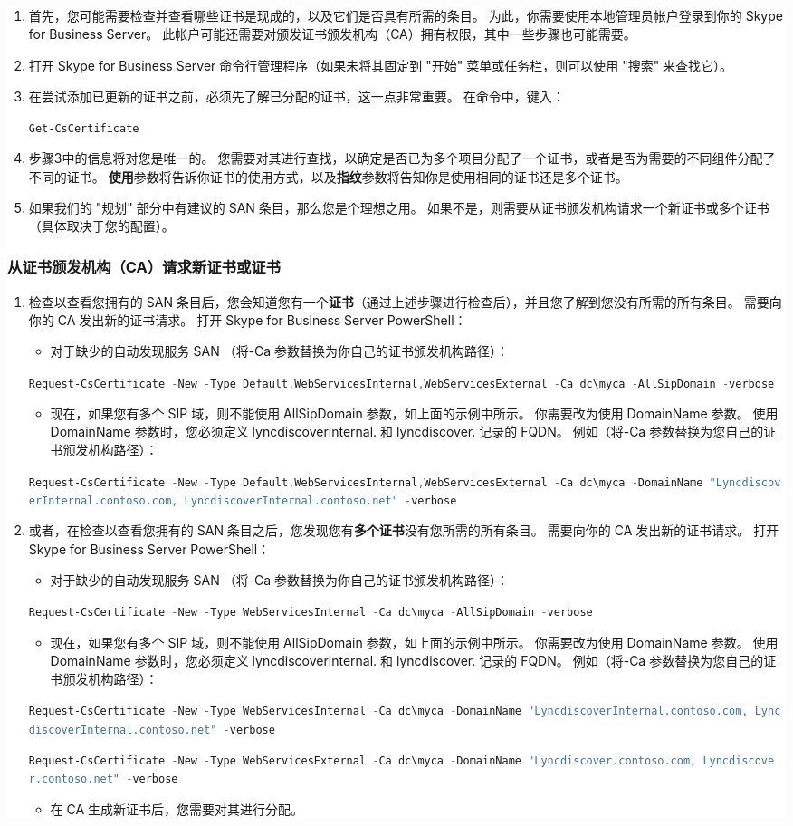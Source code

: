 1. 首先，您可能需要检查并查看哪些证书是现成的，以及它们是否具有所需的条目。 为此，你需要使用本地管理员帐户登录到你的 Skype for Business Server。 此帐户可能还需要对颁发证书颁发机构（CA）拥有权限，其中一些步骤也可能需要。
    
2. 打开 Skype for Business Server 命令行管理程序（如果未将其固定到 "开始" 菜单或任务栏，则可以使用 "搜索" 来查找它）。
    
3. 在尝试添加已更新的证书之前，必须先了解已分配的证书，这一点非常重要。 在命令中，键入：
    
   ```powershell
   Get-CsCertificate
   ```

4. 步骤3中的信息将对您是唯一的。 您需要对其进行查找，以确定是否已为多个项目分配了一个证书，或者是否为需要的不同组件分配了不同的证书。 **使用**参数将告诉你证书的使用方式，以及**指纹**参数将告知你是使用相同的证书还是多个证书。
    
5. 如果我们的 "规划" 部分中有建议的 SAN 条目，那么您是个理想之用。 如果不是，则需要从证书颁发机构请求一个新证书或多个证书（具体取决于您的配置）。
    
### <a name="request-a-new-certificate-or-certificates-from-your-certificate-authority-ca"></a>从证书颁发机构（CA）请求新证书或证书

1. 检查以查看您拥有的 SAN 条目后，您会知道您有一个**证书**（通过上述步骤进行检查后），并且您了解到您没有所需的所有条目。 需要向你的 CA 发出新的证书请求。 打开 Skype for Business Server PowerShell：
    
   - 对于缺少的自动发现服务 SAN （将-Ca 参数替换为你自己的证书颁发机构路径）：
    
   ```powershell
   Request-CsCertificate -New -Type Default,WebServicesInternal,WebServicesExternal -Ca dc\myca -AllSipDomain -verbose
   ```

   - 现在，如果您有多个 SIP 域，则不能使用 AllSipDomain 参数，如上面的示例中所示。 你需要改为使用 DomainName 参数。 使用 DomainName 参数时，您必须定义 lyncdiscoverinternal. 和 lyncdiscover. 记录的 FQDN。 例如（将-Ca 参数替换为您自己的证书颁发机构路径）：
    
   ```powershell
   Request-CsCertificate -New -Type Default,WebServicesInternal,WebServicesExternal -Ca dc\myca -DomainName "LyncdiscoverInternal.contoso.com, LyncdiscoverInternal.contoso.net" -verbose
   ```

2. 或者，在检查以查看您拥有的 SAN 条目之后，您发现您有**多个证书**没有您所需的所有条目。 需要向你的 CA 发出新的证书请求。 打开 Skype for Business Server PowerShell：
    
   - 对于缺少的自动发现服务 SAN （将-Ca 参数替换为你自己的证书颁发机构路径）：
    
   ```powershell
   Request-CsCertificate -New -Type WebServicesInternal -Ca dc\myca -AllSipDomain -verbose
   ```

   - 现在，如果您有多个 SIP 域，则不能使用 AllSipDomain 参数，如上面的示例中所示。 你需要改为使用 DomainName 参数。 使用 DomainName 参数时，您必须定义 lyncdiscoverinternal. 和 lyncdiscover. 记录的 FQDN。 例如（将-Ca 参数替换为您自己的证书颁发机构路径）：
    
   ```powershell
   Request-CsCertificate -New -Type WebServicesInternal -Ca dc\myca -DomainName "LyncdiscoverInternal.contoso.com, LyncdiscoverInternal.contoso.net" -verbose
   ```

   ```powershell
   Request-CsCertificate -New -Type WebServicesExternal -Ca dc\myca -DomainName "Lyncdiscover.contoso.com, Lyncdiscover.contoso.net" -verbose
   ```

   - 在 CA 生成新证书后，您需要对其进行分配。
    